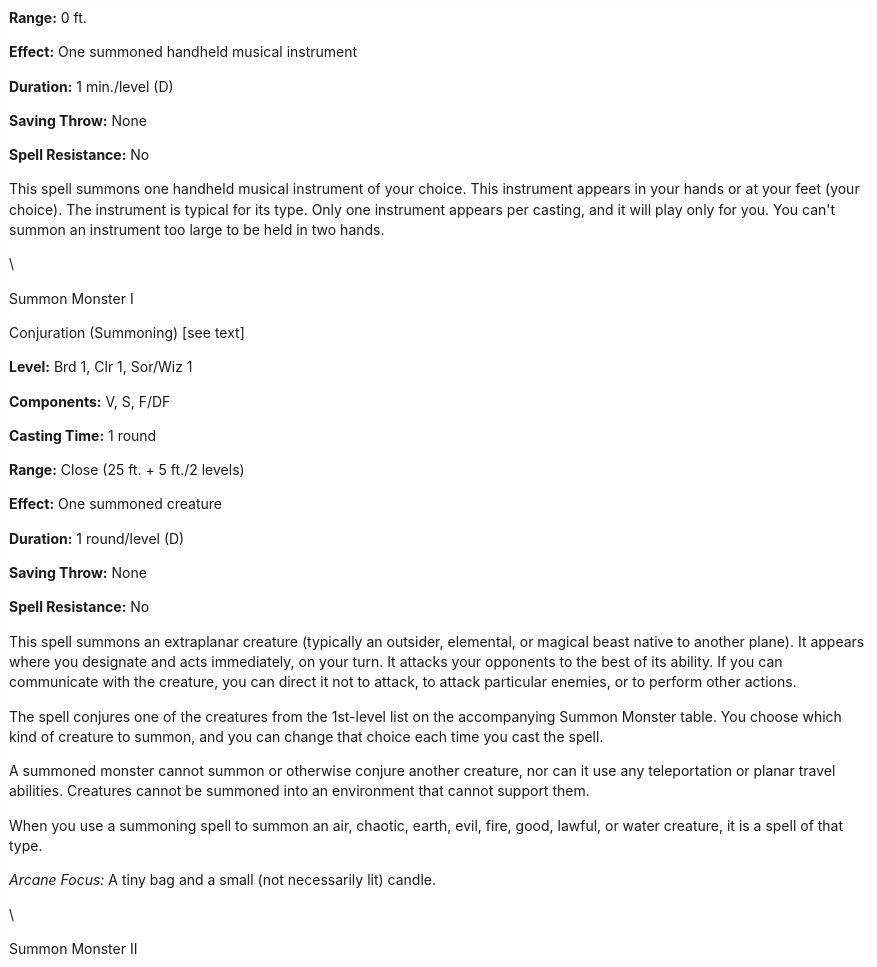 **Range:** 0 ft.

**Effect:** One summoned handheld musical instrument

**Duration:** 1 min./level (D)

**Saving Throw:** None

**Spell Resistance:** No

This spell summons one handheld musical instrument of your choice. This
instrument appears in your hands or at your feet (your choice). The
instrument is typical for its type. Only one instrument appears per
casting, and it will play only for you. You can't summon an instrument
too large to be held in two hands.

\

Summon Monster I

Conjuration (Summoning) \[see text\]

**Level:** Brd 1, Clr 1, Sor/Wiz 1

**Components:** V, S, F/DF

**Casting Time:** 1 round

**Range:** Close (25 ft. + 5 ft./2 levels)

**Effect:** One summoned creature

**Duration:** 1 round/level (D)

**Saving Throw:** None

**Spell Resistance:** No

This spell summons an extraplanar creature (typically an outsider,
elemental, or magical beast native to another plane). It appears where
you designate and acts immediately, on your turn. It attacks your
opponents to the best of its ability. If you can communicate with the
creature, you can direct it not to attack, to attack particular enemies,
or to perform other actions.

The spell conjures one of the creatures from the 1st-level list on the
accompanying Summon Monster table. You choose which kind of creature to
summon, and you can change that choice each time you cast the spell.

A summoned monster cannot summon or otherwise conjure another creature,
nor can it use any teleportation or planar travel abilities. Creatures
cannot be summoned into an environment that cannot support them.

When you use a summoning spell to summon an air, chaotic, earth, evil,
fire, good, lawful, or water creature, it is a spell of that type.

*Arcane Focus:* A tiny bag and a small (not necessarily lit) candle.

\

Summon Monster II

